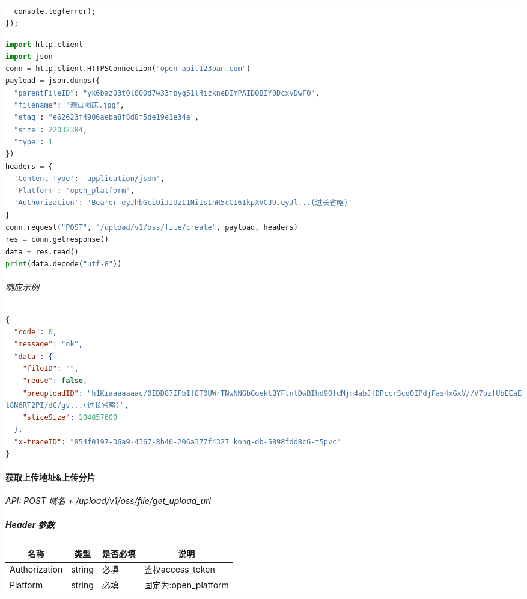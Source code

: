 ```nodejs
  console.log(error);
});
```

```python
import http.client
import json
conn = http.client.HTTPSConnection("open-api.123pan.com")
payload = json.dumps({
  "parentFileID": "yk6baz03t0l000d7w33fbyq51l4izkneDIYPAIDOBIY0DcxvDwFO",
  "filename": "测试图床.jpg",
  "etag": "e62623f4906aeba8f8d8f5de19e1e34e",
  "size": 22032384,
  "type": 1
})
headers = {
  'Content-Type': 'application/json',
  'Platform': 'open_platform',
  'Authorization': 'Bearer eyJhbGciOiJIUzI1NiIsInR5cCI6IkpXVCJ9.eyJl...(过长省略)'
}
conn.request("POST", "/upload/v1/oss/file/create", payload, headers)
res = conn.getresponse()
data = res.read()
print(data.decode("utf-8"))
```

###### 响应示例

```json
{
  "code": 0,
  "message": "ok",
  "data": {
    "fileID": "",
    "reuse": false,
    "preuploadID": "h1Kiaaaaaaac/0IDD87IFbIf8T0UWrTNwNNGbGoeklBYFtnlDwBIhd9OfdMjm4abJfDPccrScqQIPdjFasHxGxV//V7bzfUbEEaEt8N6RT2PI/dC/gv...(过长省略)",
    "sliceSize": 104857600
  },
  "x-traceID": "854f0197-36a9-4367-8b46-206a377f4327_kong-db-5898fdd8c6-t5pvc"
}
```
#### 获取上传地址&上传分片

*API: POST 域名 + /upload/v1/oss/file/get_upload_url*

##### Header 参数

| 名称           | 类型     | 是否必填 | 说明         |
| -------------- | -------- | -------- | ------------ |
| Authorization  | string   | 必填     | 鉴权access_token |
| Platform      | string   | 必填     | 固定为:open_platform |
